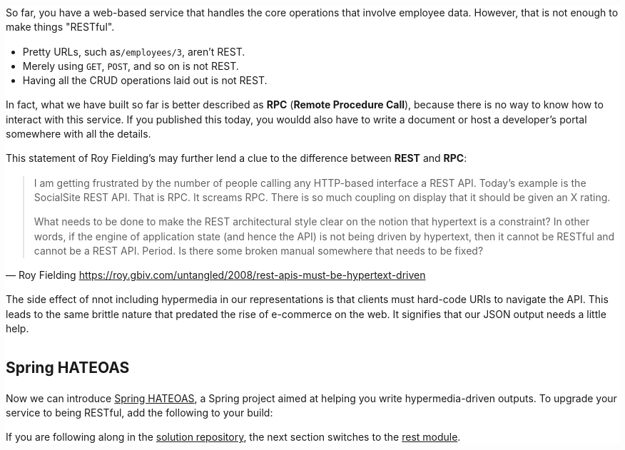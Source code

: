 So far, you have a web-based service that handles the core operations that involve employee data. However, that is not enough to make things "RESTful".

- Pretty URLs, such as`/employees/3`, aren’t REST.
- Merely using `GET`, `POST`, and so on is not REST.
- Having all the CRUD operations laid out is not REST.

In fact, what we have built so far is better described as **RPC** (**Remote Procedure Call**), because there is no way to know how to interact with this service. If you published this today, you wouldd also have to write a document or host a developer’s portal somewhere with all the details.

This statement of Roy Fielding’s may further lend a clue to the difference between **REST** and **RPC**:

> I am getting frustrated by the number of people calling any HTTP-based interface a REST API. Today’s example is the SocialSite REST API. That is RPC. It screams RPC. There is so much coupling on display that it should be given an X rating.
>
> What needs to be done to make the REST architectural style clear on the notion that hypertext is a constraint? In other words, if the engine of application state (and hence the API) is not being driven by hypertext, then it cannot be RESTful and cannot be a REST API. Period. Is there some broken manual somewhere that needs to be fixed?

— Roy Fielding
https://roy.gbiv.com/untangled/2008/rest-apis-must-be-hypertext-driven

The side effect of nnot including hypermedia in our representations is that clients must hard-code URIs to navigate the API. This leads to the same brittle nature that predated the rise of e-commerce on the web. It signifies that our JSON output needs a little help.

## Spring HATEOAS

Now we can introduce [Spring HATEOAS](https://spring.io/projects/spring-hateoas), a Spring project aimed at helping you write hypermedia-driven outputs. To upgrade your service to being RESTful, add the following to your build:

If you are following along in the [solution repository](https://github.com/spring-guides/tut-rest), the next section switches to the [rest module](https://github.com/spring-guides/tut-rest/tree/main/rest).
